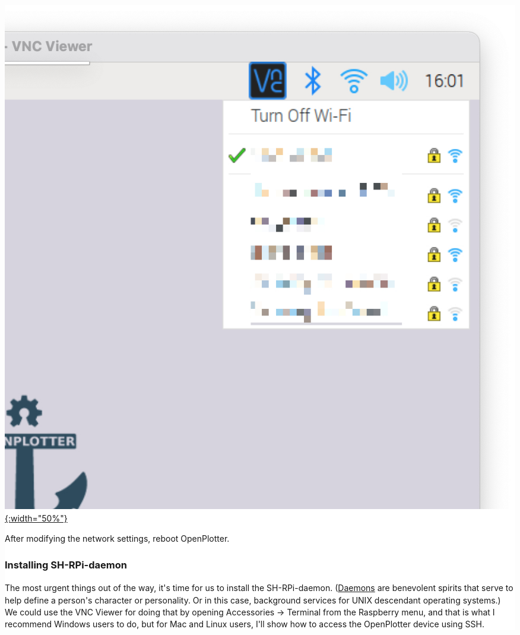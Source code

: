 [![16_wifi_client_settings.jpg](assets/screenshots/16_wifi_client_settings.jpg "16_wifi_client_settings.jpg"){:width="50%"}](assets/screenshots/16_wifi_client_settings.jpg)

After modifying the network settings, reboot OpenPlotter.

### Installing SH-RPi-daemon

The most urgent things out of the way, it's time for us to install the SH-RPi-daemon. ([Daemons](https://en.wikipedia.org/wiki/Daemon_(computing)#Etymology) are benevolent spirits that serve to help define a person's character or personality. Or in this case, background services for UNIX descendant operating systems.) We could use the VNC Viewer for doing that by opening Accessories -> Terminal from the Raspberry menu, and that is what I recommend Windows users to do, but for Mac and Linux users, I'll show how to access the OpenPlotter device using SSH.
